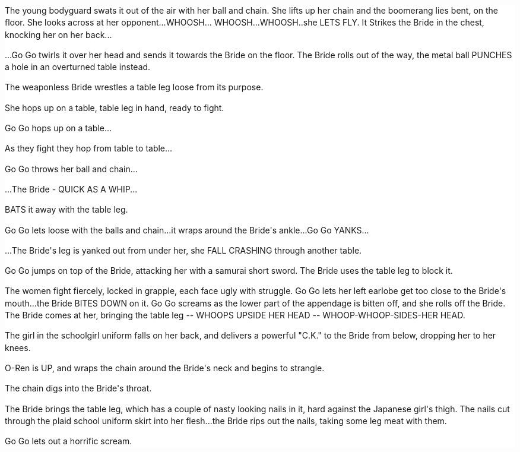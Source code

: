 The young bodyguard    swats it out of the air with her ball and
chain. She lifts up    her chain and the boomerang lies bent, on
the floor. She looks    across at her opponent...WHOOSH...
WHOOSH...WHOOSH..she    LETS FLY. It Strikes the Bride in the
chest, knocking her    on her back...

...Go Go twirls it over her head and sends it towards the
Bride on the floor. The Bride rolls out of the way, the metal
ball PUNCHES a hole in an overturned table instead.

The weaponless Bride wrestles a table leg loose from its
purpose.

She hops up on a table, table leg in hand, ready to fight.

Go Go hops up on a table...

As they fight they hop from table to table...

Go Go throws her ball and chain...

...The Bride - QUICK AS A WHIP...

BATS it away with the table leg.

Go Go lets loose with the balls and chain...it wraps around
the Bride's ankle...Go Go YANKS...

...The Bride's leg is yanked out from under her, she FALL
CRASHING through another table.

Go Go jumps on top of the Bride, attacking her with a samurai
short sword. The Bride uses the table leg to block it.

The women fight fiercely, locked in grapple, each face ugly
with struggle. Go Go lets her left earlobe get too close to
the Bride's mouth...the Bride BITES DOWN on it. Go Go screams
as the lower part of the appendage is bitten off, and she
rolls off the Bride. The Bride comes at her, bringing the
table leg -- WHOOPS UPSIDE HER HEAD -- WHOOP-WHOOP-SIDES-HER
HEAD.

The girl in the schoolgirl uniform falls on her back, and
delivers a powerful "C.K." to the Bride from below, dropping
her to her knees.

O-Ren is UP, and wraps the chain around the Bride's neck and
begins to strangle.

The chain digs into the Bride's throat.

The Bride brings the table    leg, which    has a couple of    nasty
looking nails in it, hard    against the    Japanese girl's    thigh.
The nails cut through the    plaid school    uniform skirt    into her
flesh...the Bride rips out    the nails,    taking some leg    meat
with them.

Go Go lets out a horrific scream.
